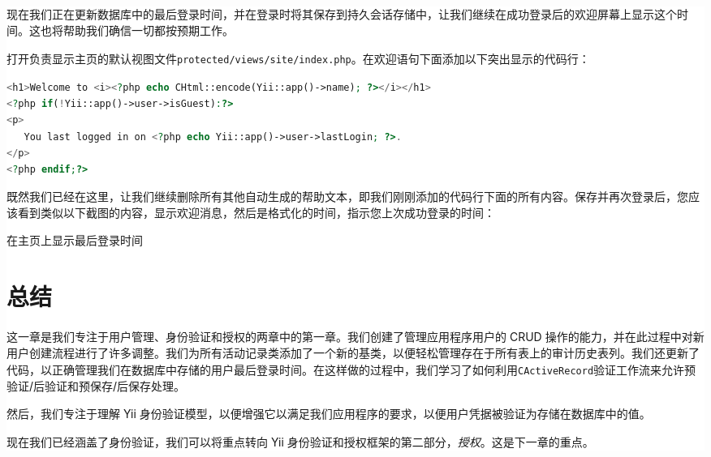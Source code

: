 现在我们正在更新数据库中的最后登录时间，并在登录时将其保存到持久会话存储中，让我们继续在成功登录后的欢迎屏幕上显示这个时间。这也将帮助我们确信一切都按预期工作。

打开负责显示主页的默认视图文件`protected/views/site/index.php`。在欢迎语句下面添加以下突出显示的代码行：

```php
<h1>Welcome to <i><?php echo CHtml::encode(Yii::app()->name); ?></i></h1>
<?php if(!Yii::app()->user->isGuest):?>
<p>
   You last logged in on <?php echo Yii::app()->user->lastLogin; ?>.  
</p>
<?php endif;?>
```

既然我们已经在这里，让我们继续删除所有其他自动生成的帮助文本，即我们刚刚添加的代码行下面的所有内容。保存并再次登录后，您应该看到类似以下截图的内容，显示欢迎消息，然后是格式化的时间，指示您上次成功登录的时间：

在主页上显示最后登录时间

# 总结

这一章是我们专注于用户管理、身份验证和授权的两章中的第一章。我们创建了管理应用程序用户的 CRUD 操作的能力，并在此过程中对新用户创建流程进行了许多调整。我们为所有活动记录类添加了一个新的基类，以便轻松管理存在于所有表上的审计历史表列。我们还更新了代码，以正确管理我们在数据库中存储的用户最后登录时间。在这样做的过程中，我们学习了如何利用`CActiveRecord`验证工作流来允许预验证/后验证和预保存/后保存处理。

然后，我们专注于理解 Yii 身份验证模型，以便增强它以满足我们应用程序的要求，以便用户凭据被验证为存储在数据库中的值。

现在我们已经涵盖了身份验证，我们可以将重点转向 Yii 身份验证和授权框架的第二部分，*授权*。这是下一章的重点。
